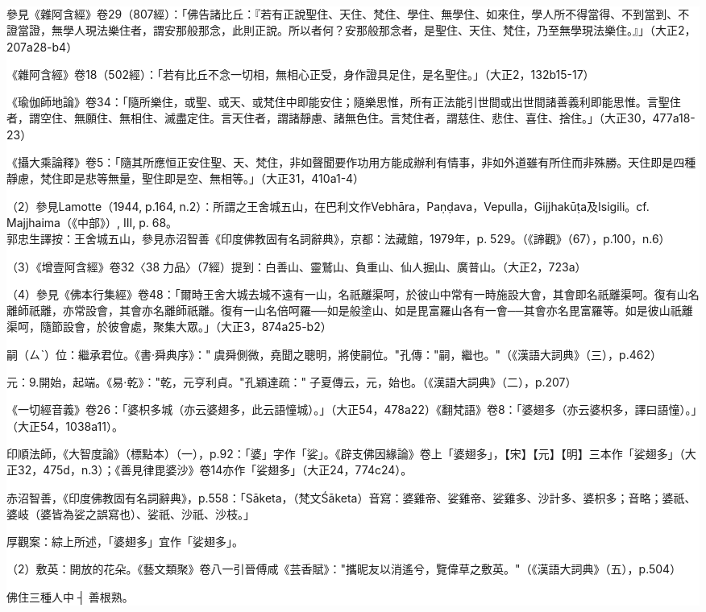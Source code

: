 [^4]: 「天住、梵住、聖住、佛住」等名相，已見諸《阿含經》中，但各種住之內容，經論間所說不盡相同。

參見《雜阿含經》卷29（807經）：「佛告諸比丘：『若有正說聖住、天住、梵住、學住、無學住、如來住，學人所不得當得、不到當到、不證當證，無學人現法樂住者，謂安那般那念，此則正說。所以者何？安那般那念者，是聖住、天住、梵住，乃至無學現法樂住。』」（大正2，207a28-b4）

《雜阿含經》卷18（502經）：「若有比丘不念一切相，無相心正受，身作證具足住，是名聖住。」（大正2，132b15-17）

《瑜伽師地論》卷34：「隨所樂住，或聖、或天、或梵住中即能安住；隨樂思惟，所有正法能引世間或出世間諸善義利即能思惟。言聖住者，謂空住、無願住、無相住、滅盡定住。言天住者，謂諸靜慮、諸無色住。言梵住者，謂慈住、悲住、喜住、捨住。」（大正30，477a18-23）

《攝大乘論釋》卷5：「隨其所應恒正安住聖、天、梵住，非如聲聞要作功用方能成辦利有情事，非如外道雖有所住而非殊勝。天住即是四種靜慮，梵住即是悲等無量，聖住即是空、無相等。」（大正31，410a1-4）

[^5]: 參見Lamotte（1944, p.163,
n.2）：此處與所謂用以救度四眾之八萬或八萬四千法蘊有關。見《大毘婆沙論》卷74（大正27，385c）

[^6]: （1）摩伽陀王羅剎女乳大取萬八千國王。（印順法師，《大智度論筆記》〔I031〕p.440）

（2）參見Lamotte（1944, p.164,
n.2）：所謂之王舍城五山，在巴利文作Vebhāra，Paṇḍava，Vepulla，Gijjhakūṭa及Isigili。cf.
Majjhaima（《中部》）, III, p. 68。\
郭忠生譯按：王舍城五山，參見赤沼智善《印度佛教固有名詞辭典》，京都：法藏館，1979年，p.
529。（《諦觀》（67），p.100，n.6）

（3）《增壹阿含經》卷32〈38
力品〉（7經）提到：白善山、靈鷲山、負重山、仙人掘山、廣普山。（大正2，723a）

（4）參見《佛本行集經》卷48：「爾時王舍大城去城不遠有一山，名祇離渠呵，於彼山中常有一時施設大會，其會即名祇離渠呵。復有山名離師祇離，亦常設會，其會亦名離師祇離。復有一山名倍呵羅──如是般塗山、如是毘富羅山各有一會──其會亦名毘富羅等。如是彼山祇離渠呵，隨節設會，於彼會處，聚集大眾。」（大正3，874a25-b2）

[^7]: 參見Lamotte（1944, p.164,
n.4）：玄奘亦傳述此一說法，見《大唐西城記》卷9（大正51，923a）

[^8]: 祀（ㄙˋ）：1.古代對神鬼、先祖所舉行的祭禮。（《漢語大詞典》（七），p.
836）

[^9]: 證：2.驗證，證實，3.憑證，證據，以之為准則。漢揚雄《太玄‧從》："次三，人不攻之，自牽從之。測曰：人不攻之，自然證也。"
范望注："證，則也。"（《漢語大詞典》（十一），p.429）

[^10]: 參見Lamotte（1944, p.165,
n.3）：這是婆羅門教的論證，即吾人可以為祭祀而宰殺生物，因為作為犧牲的動物可以轉生天上。在漢譯《摩登伽經》卷上在一段討論種姓平等的經文，該處即對上述婆羅門的論證加以反擊：「汝婆羅門，性嗜美味，而作是言：若祠祀者羊咒羊殺之，羊必生天。若使咒之便生天者，汝今何故不自咒身殺以祠祀求生天耶！何故不咒父母知識妻子眷屬而盡屠害使之生天！」（大正21，402b）

[^11]: 四圍陀：即四吠陀──1、梨俱吠陀，2、沙摩吠陀，3、夜柔吠陀，4、阿闥婆吠陀。

[^12]: 嗣＝福王【聖】。（大正25，76d，n.19）

嗣（ㄙˋ）位：繼承君位。《書‧舜典序》："
虞舜側微，堯聞之聰明，將使嗣位。"孔傳："嗣，繼也。"（《漢語大詞典》（三），p.462）

[^13]: 元＝先【宋】【元】【明】【宮】。（大正25，76d，n.27）

元：9.開始，起端。《易‧乾》："乾，元亨利貞。"孔穎達疏："
子夏傳云，元，始也。（《漢語大詞典》（二），p.207）

[^14]: ［隋］智顗說，《妙法蓮華經文句》卷1：「耆闍崛山者，此翻靈鷲，亦云鷲頭，亦云狼跡。梁武云：王鴡引詩人所詠關睢是也。《爾雅》云似鵄。又解：山峯似鷲，將峯名山。又云：山南有尸陀林，鷲食棲其山，時人呼為鷲山。又解：前佛今佛皆居此山，若佛滅後羅漢住，法滅支佛住，無支佛鬼神住，既是聖靈所居，總有三事，因呼為靈鷲山。」（大正34，5b28-c6）

[^15]: 王舍城為中印度摩羯陀國之都城。

[^16]: 舍婆提大城即舍衛城，為北憍薩羅國之都城。

[^17]: 參見Lamotte（1944, p.174,
n.1）：婆翅多（Sāketa）是憍薩羅國的城市，與阿踰陀國（Ayodhyā）接壤，甚且二者可能相混。

《一切經音義》卷26：「婆枳多城（亦云婆翅多，此云語憧城）。」（大正54，478a22）《翻梵語》卷8：「婆翅多（亦云婆枳多，譯曰語憧）。」（大正54，1038a11）。

印順法師，《大智度論》（標點本）（一），p.92：「婆」字作「娑」。《辟支佛因緣論》卷上「婆翅多」，【宋】【元】【明】三本作「娑翅多」（大正32，475d，n.3）；《善見律毘婆沙》卷14亦作「娑翅多」（大正24，774c24）。

赤沼智善，《印度佛教固有名詞辭典》，p.558：「Sāketa，（梵文Śāketa）音寫：婆雞帝、娑雞帝、娑雞多、沙計多、婆枳多；音略；婆祇、婆岐（婆皆為娑之誤寫也）、娑祇、沙祇、沙枝。」

厚觀案：綜上所述，「婆翅多」宜作「娑翅多」。

[^18]: 《一切經音義》卷72：「彌離車（或作彌戾車，皆訛也，正言蔑戾車，謂邊夷無所知者也）。」（大正54，776c18）

[^19]: （1）敷（ㄈㄨ）：生長，開放。（《漢語大字典》（二），p.1473）

（2）敷英：開放的花朵。《藝文類聚》卷八一引晉傅咸《芸香賦》："攜昵友以消遙兮，覽偉草之敷英。"（《漢語大詞典》（五），p.504）

[^20]: ┌ 利智。

佛住三種人中 ┤ 善根熟。


[^1]: 住＋（王舍城）【宋】【元】【明】【宮】。（大正25，75d，n.45）
[^2]: 《大集法門經》卷上：「三住是佛所說，謂天住、梵住、聖住。」（大正1，228a21）
[^3]: 《阿含經》中提及「三福事：布施、持戒、生天」，與此處所說「布施、持戒、善心」是否有關，待考。
[^21]: 參見Lamotte（1944, p.175,
[^22]: 印順法師，《以佛法研究佛法》，p.67：「當時的釋迦族與憍薩羅的關係，再略為說明。東方民族的西進，向西南的阿槃提，向西的迦尸，已為阿利安人所同化，不可辨認。沿雪山邊而西進的，最接近西方阿利安族的釋迦族，也已深受阿利安的文化。他的來自東方，雖沒有忘記，然在同化的過程中，甚至也自稱為憍薩羅的同族了。如憍薩羅出於日族的甘蔗王，釋迦族也自稱甘蔗王的子孫。然而並不是同族，這不過釋族或佛弟子的託辭，仰攀阿利安貴族的傳統而已。」
[^23]: 參見Lamotte（1944, p.176,
[^24]: 參見Lamotte（1944, p.178,
[^25]: 研心：專心，潛心。（《漢語大詞典》（七），p.1007）
[^26]: 慰（ㄨㄟˋ）：1.安慰，慰撫。2.定居，止息。《詩‧大雅‧綿》："迺慰迺止，迺左迺右，迺疆迺理，迺宣迺畝。"馬瑞辰通釋："慰亦止也。《方言》：'慰，居也，江、淮、青、徐之間曰慰。'"（《漢語大詞典》（七），p.699）
[^27]: 著（ㄓㄨㄛˊ）：4.放置，安放。漢劉向《說苑‧正諫》："必樹吾墓上以梓，令可以為器；而抉吾眼著之吳東門，以觀越寇滅吳也。"《後漢書‧西域傳‧于窴》："于窴王令胡醫持毒藥著創中，故致死耳。"（《漢語大詞典》（九），p.430）
[^28]: 參見Lamotte（1944, p.180,
[^29]: ［隋］智顗說，《妙法蓮華經文句》卷1：「有五精舍，鞞婆羅跋恕，云天主穴；多般那求訶，云七葉穴；因陀世羅求訶，云蛇神山；簸恕魂直迦鉢婆羅，此云少獨力山；五是耆闍崛山。」（大正34，5c6-10）
[^30]: 尸利崛多，參見《佛說德護長者經》：「尸利崛多者，隋言德護。」（大正14，844b）
[^31]: 貰＝世【宋】【元】【明】【宮】【石】。（大正25，77d，n.64）
[^32]: 頻婆沙羅王迎佛說法得道請供。（印順法師，《大智度論筆記》〔I031〕p.440）
[^33]: 次＋（佛豫知）【宋】【元】【明】【宮】。（大正25，78d，n.20）
[^34]: ┌ 待時
[^35]: 帝釋等在摩伽陀石室得道。（印順法師，《大智度論筆記》〔I031〕p.440）
[^36]: 參見Lamotte（1944, p. 187, n.
[^37]: 參見Lamotte（1944, p. 187, n.
[^38]: 約：11.以語言或文字訂立共同應遵守的條件。12.邀結，邀請。《孟子‧告子下》："我能為君約與國，戰必克。"《戰國策‧秦策一》："趙固負其眾，故先使蘇秦以幣帛約乎諸侯。"3、置辦配備。《戰國策‧齊策四》："於是約車治裝，載券契而行。"《史記‧魏公子列傳》："乃請賓客，約車騎百餘乘，欲以客往赴秦軍，與趙俱死。"（《漢語大詞典》（九），p.
[^39]: 參見Lamotte（1944, p.189,
[^40]: 參見Lamotte（1944, p. 189, n. 3）：此一小部頭之經典，在覺音著,
[^41]: 參見Lamotte（1944, p.191, n.
[^42]: 參見Lamotte（1944, p. 192, n.
[^43]: 晡（ㄅㄨ）：申時，即十五時至十七時。（《漢語大詞典》（五），p.
[^44]: 埿（ㄋㄧˊ）：泥的異體字。1.和着水的土。（《漢語大詞典》（五），p.
[^45]: 參見Lamotte（1944, p. 194, n.
[^46]: 「人壽百年，少出多減」：人壽一百歲，少數人壽命高於一百歲，多數人不滿一百歲。
[^47]: 出處待考。
[^48]: 住=行【宋】【元】【明】【宮】。（大正25，79d，n.31）
[^49]: 伽留羅：金翅鳥。
[^50]: 乾闥婆，參見《一切經音義》卷9：「揵陀羅（巨焉反，此譯云尋香神，即乾闥婆是也）。」（大正54，357b）；《一切經音義》卷12：「健達縛（梵語虜質也，唐云食香，以香自資故，亦云香行神，或云齅香，又言尋香神，或云居香山，或云身有異香。有言音樂神者，義譯也，舊云乾闥婆，亦云乾沓和，皆諸國音之輕重不同）。」（大正54，381b）
[^51]: 甄陀羅，參見《一切經音義》卷9：「甄陀羅（之人反，又作真陀羅，或作緊那羅，皆訛也。正言緊捺洛，此譯云是人又非人也）。」（大正54，357c）
[^52]: 摩睺羅伽，參見《一切經音義》卷9：「摩睺勒（又作摩休勒，或作摩睺羅伽，皆訛也，正言牟呼洛迦，此譯云大有行龍也。」（大正54，357c）《一切經音義》卷11：「摩休勒（古譯質朴，亦名摩睺羅伽，亦是樂神之類，或曰非人，或云大蟒神，其形人身而蛇首也）。」（大正54，374c）《一切經音義》卷21：「摩睺羅伽（摩睺此云大也，羅伽云𦙄腹行也，此於諸畜龍類所攝。舊云蟒神者，相似翻名，非正對之也）。」（大正54，435a16）
[^53]: 印順法師，《藥師經講記》，pp.190-191：「健達縛，即乾闥婆，是一位天樂神，諸天有了盛會，均由祂奏樂，可說是天國的音樂家。阿素洛，即阿修羅。揭路荼，即迦樓羅，係一大鳥，因其翅膀金色，也名金翅鳥。此鳥身體極為龐大，中國莊子說有大鳥，能高飛九萬里，似乎即指此鳥。緊捺洛，即緊那羅，它也善歌能舞，唯頭生一角，究竟是神是人，令人莫辨，故名為疑神。莫呼洛伽，即摩睺羅伽，是大蟒蛇。」
[^54]: 外＋道【宋】【元】【明】【宮】。（大正25，79d，n.56）
[^55]: 比丘：乞士，破煩惱，能怖，自言類名。（印順法師，《大智度論筆記》〔D028〕p.278）
[^56]: 舍利弗與淨目女論清淨食。（印順法師，《大智度論筆記》〔I031〕p.440）
[^57]: 姊－【元】【明】【聖】【石】。（大正25，79d，n.59）
[^58]: 胡：16.古代稱北方和西方的民族如匈奴等為胡。對西域諸國，漢、魏、晉、南北朝人皆稱曰胡（包括印度、波斯、大秦等），唐人對印度則不稱胡。有時特指中亞粟特人。（《漢語大詞典》（六），p.1206）
[^59]: 羌：1.中國古代民族名。主要分布地相當於今甘肅、青海、四川一帶。秦漢時，部落眾多，總稱西羌。以游牧為主。其後逐漸與西北地區的漢族及其他民族融合。（《漢語大詞典》（九），p.157）
[^60]: 虜：6.古時對北方外族或南人對北方人的蔑稱。漢荀悅《漢紀‧武帝紀五》："虜還走上山，陵追擊之。"（《漢語大詞典》（八），p.849）
[^61]: 「譬如胡、漢、羌、虜，各有名字」等字，疑為翻譯時筆受者所加，或為經典傳抄者所加小注。
[^62]: 參見Lamotte（1944, p.202,
[^63]: 參見Lamotte（1944, p.202,
[^64]: 參見Lamotte（1944, p.202,
[^65]: 二種僧：有羞僧、實僧。
[^66]: 《高麗藏》（第14冊，401c14）中亦作「百一羯磨」。
[^67]: 受歲，參見印順法師，《初期大乘佛教之起源與開展》，p.196：「出家受具時，一定要記住年月日時，以便分別彼此間的先後次第。從受具起，到了每年的自恣日（七月十五日），增加一歲，稱為『受歲』。」
[^68]: 比丘－【宋】【元】【明】【宮】（大正25，80d，n.15）
[^69]: ［隋］吉藏撰，《十二門論疏》卷1：「所言大分者，有人言：如《大品》大數五千分，或增、或減，故名大數。」（大正42，181b22-23）
[^70]: 參見《大智度論》卷2（大正25，71b19-c1）。
[^71]: 《中阿含經》卷27（111經）《達梵行經》：「云何知漏？謂有三漏：欲漏、有漏、無明漏，是謂知漏。」（大正1，599b25-26）
[^72]: 扼，參見《雜阿含經》卷18（490經）：
[^73]: 《雜阿含經》卷26（710經）：「離貪欲者心解脫，離無明者慧解脫。」（大正2，190b17-18）「心解脫」與「慧解脫」，參見舟橋一哉，《原始佛教思想の研究》，京都：法藏館，1973年5刷，pp.
[^74]: 生－【宮】。（大正25，80d，n.31）
[^75]: 人＋天【宋】【元】【明】【宮】。（大正25，80d，n.32）
[^76]: 參見陳
[^77]: 參見Lamotte（1944, p.205,
[^78]: 冥：1.夜。2.昏暗，不明。（《漢語大詞典》（二），p.448）
[^79]: 參見Lamotte（1944, p.206, n.2）：須跋陀的前生曾是無憂比丘（bhikṣu
[^80]: 極：15.困窘，使之困窘，疲困。《孟子‧梁惠王下》："今王田獵於此，百姓聞王車馬之音，見羽旄之美，舉疾首蹙頞而相告曰：'吾王之好田獵，夫何使我至於此極也，父子不相見，兄弟妻子離散。'此無他，不與民同樂也。"《孟子‧離婁下》："有故而去，則君搏執之，又極之於其所往。"趙岐注："極者，惡而困之也。"漢王褒《聖主得賢臣頌》："庸人之御駑馬......胸喘膚汗，人極馬倦。"（《漢語大詞典》（四），p.1134）
[^81]: 《雜阿含經》卷43（1177經）：「於闇冥處隨流來下者，謂六師等諸邪見輩，所謂富蘭那迦葉、末伽梨瞿舍梨子、散闍耶毘羅胝子、阿耆多枳舍欽婆羅、伽拘羅迦氈延、尼揵連陀闍提弗多羅，及餘邪見輩。」（大正2，317b9-13）
[^82]: 我年一十九＝我始年十九【宋】【元】【明】【石】，＝我年二十九【宮】。（大正25，80d，n.44）
[^83]: 差（ㄔㄞˋ）：病除。（《漢語大詞典》（二），p.973）
[^84]: 從（ㄘㄨㄥˊ）：1.跟，隨。跟從，跟隨。2.跟，隨。指隨從的人。（《漢語大詞典》（三），p.1001）
[^85]: 二種羅漢：退、不退。（印順法師，《大智度論筆記》〔C009〕p.199）
[^86]: 參見Lamotte（1944, p.211,
[^87]: 參見Lamotte（1944, p.211,
[^88]: 詈（ㄌㄧˋ）：罵，責備。《書‧無逸》："小人怨汝詈汝。"（《漢語大詞典》（十一），p.103）
[^89]: 撾（ㄓㄨㄚ）打：毆打。（《漢語大詞典》（六），p.839）
[^90]: 澍＝注【宋】【元】【明】【宮】。（大正25，81d，n.32）
[^91]: 牙＝根【宋】【元】【明】【宮】【聖】。（大正25，81d，n.36）
[^92]: 成－【元】【明】，成＝得【聖】【石】。（大正25，81d，n.50）
[^93]: 道＋（得）【宋】【元】【明】【宮】。（大正25，81d，n.51）
[^94]: 參見Lamotte（1944, p.215,
[^95]: 二功德擔。（印順法師，《大智度論筆記》〔J008〕p.497）
[^96]: 《中阿含經》卷10（42經）《何義經》：
[^97]: 「功德、福德能否給予他人」此一課題值得再研究，另參見《大智度論》卷61：「諸菩薩摩訶薩於十方三世諸佛，及菩薩、聲聞、辟支佛，及一切修福眾生；布施、持戒、修定、慧，於此福德中，生隨喜福德，是故名隨喜。
[^98]: （1）逮（ㄉㄞˋ）：2.及，及至。（《漢語大詞典》（十），p.1012）
[^99]: 參見Lamotte（1944, p.216,
[^100]: 關於「果中說因」，參見《大智度論》卷18（大正25，190a），卷20（大正25，207a），卷30（大正25，282a、284a），卷43（大正25，370b-c7），卷53（大正25，438a），卷57（大正25，467c），卷65（大正25，517b），卷82（大正25，638b），卷94（大正25，717a）。
[^101]: 𥊳＝辯【宮】。（大正25，82d，n.23）
[^102]: 參見Lamotte（1944, p.218,
[^103]: 輿（ㄩˊ）：3.指載柩車。《荀子‧禮論》："輿藏而馬反，告不用也。"楊倞注："輿謂輁軸也，國君謂之輴。"8.抬，扛。《戰國策‧秦策三》："百人輿瓢而趨，不如一人持而走疾。"《漢書‧嚴助傳》："輿轎而隃領，拖舟而入水。"（《漢語大詞典》（九），p.1308）
[^104]: 舁摩犍提尸唱見者淨。（印順法師，《大智度論筆記》〔I030〕p.439）
[^105]: 智慧功德乃為淨 ∞
[^106]: ┌ 一、報佛恩故　　　　四、現前樂故　　七、住處相應故
[^107]: 參見Lamotte（1944, p.220, n.1）：參見《經集》1038偈：
[^108]: 小乘行位：學人，數法人。（印順法師，《大智度論筆記》〔D025〕p.275）
[^109]: 《雜阿含經》卷14（345經）：「世尊告尊者舍利弗：『如我所說，波羅延那阿逸多所問：若得諸法數，若復種種學，具威儀及行，為我分別說。舍利弗！何等為學？何等為法數？』時尊者舍利弗默然不答。第二，第三，亦復默然。佛言：『真實，舍利弗！』舍利弗白佛言：『真實，世尊！世尊！比丘真實者，厭、離欲、滅盡向，食集生。彼比丘以食故，生厭、離欲、滅盡向。彼食滅是真實滅，覺知已，彼比丘厭、離欲、滅盡向，是名為學。』『復次、真實，舍利弗！』舍利弗白佛言：『真實，世尊！世尊！若比丘真實者，厭、離欲、滅盡，不起諸漏，心善解脫。彼從食集生，若真實即是滅盡，覺知此已，比丘於滅生厭、離欲、滅盡，不起諸漏，心善解脫，是數法。』」（大正2，95b11-25）
[^110]: 參見Lamotte（1944, p.221,
[^111]: 參見Lamotte（1944, p.221, n.2）：遊方沙門蜫盧提迦（parivrājaka
[^112]: 參見Lamotte（1944, p.222,
[^113]: 參見Lamotte（1944, p.222,
[^114]: ┌ 慧多定少故 ┐
[^115]: （1）參見《大智度論》卷2〈1
[^116]: 「誦利」一詞在其他經論的用法如下：
[^117]: 參見Lamotte（1944, p.224,
[^118]: 參見Lamotte（1944, p.224,
[^119]: 瓦師：製造陶瓦器的工匠。《百喻經‧雇倩瓦師喻》："我須瓦器以供會用，汝可為我雇倩瓦師。"（《漢語大詞典》（五），p.284）
[^120]: 參見Lamotte（1944, p.225,
[^121]: 參見Lamotte（1944, p.225,
[^122]: 憒（ㄎㄨㄟˋ）：昏亂，神志不清。《戰國策‧齊策四》："﹝孟嘗君﹞謝曰：'文倦於事，憒於憂而性懧愚，沉於國家之事，開罪於先生。'"鮑彪注："憒，亂也。以憂思昏亂。"（《漢語大詞典》（七），p.736）
[^123]: 了（ㄌㄧㄠˇ）：3.完畢，結束。（《漢語大詞典》（一），p.721）
[^124]: 詭言︰1.假稱，謊稱。《漢書‧蘇武傳》："漢求武等，匈奴詭言武死。"2.詭詐不正之言，怪誕不實之言。《魏書‧陽固傳》："予實無罪，騁汝詭言。"（《漢語大詞典》（十一），p.189）
[^125]: 繒（ㄗㄥ）：1.古代絲織品的總稱。2.帛之厚者。（《漢語大詞典》（九），p.1022）
[^126]: 參見Lamotte（1944, p.231,
[^127]: ┌ 比　丘 ──── 慧多垢薄事少 ─── 五千
[^128]: 《雜阿含經》卷12（293經）：「此甚深處，所謂緣起；倍復甚深難見，所謂一切取離、愛盡、無欲、寂滅、涅槃。如此二法，謂有為、無為。有為者，若生、若住、若異、若滅；無為者，不生、不住、不異、不滅，是名比丘諸行苦寂滅涅槃。」（大正2，83c13-17）
[^129]: 懅（ㄐㄩˋ）：2.焦急，懼怕。《後漢書‧方術傳下‧徐登》："炳乃故升茅屋，梧鼎而爨，主人見之驚懅。"李賢注："懅，忙也。《資治通鑒‧唐肅宗至德元載》："國忠集百官於朝堂，惶懅流涕。"胡三省注："懅，急也。（《漢語大詞典》（七），p.761）
[^130]: ┌ 一、甚深法寶不示常人
[^131]: 《摩訶般若波羅蜜經》卷20：「是故，阿難！我以般若波羅蜜囑累汝！阿難！汝若受持一切法，除般若波羅蜜，若忘若失，其過小小，無有大罪。阿難！汝受持深般若波羅蜜，若失一句，其過甚大！阿難！汝若受持深般若波羅蜜，後還忘失，其罪甚多！」（大正8，362c22-27）；另參見《大智度論》卷79（大正25，616c21-26）
[^132]: 《別譯雜阿含經》卷8（159經）：「如來所說須陀洹人有四支不壞信，所謂於佛不壞信、於法不壞信、於僧不壞信、聖所授戒得不壞信。」（大正2，434a14-16）